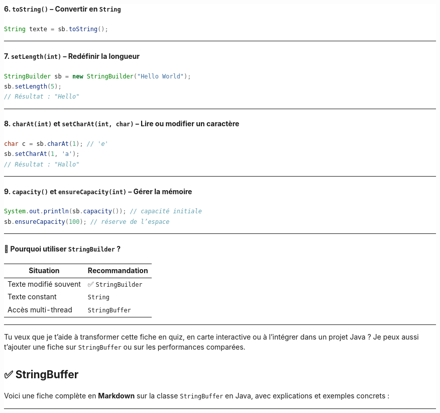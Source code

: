 
#### 6. `toString()` – Convertir en `String`

```java
String texte = sb.toString();
```

---

#### 7. `setLength(int)` – Redéfinir la longueur

```java
StringBuilder sb = new StringBuilder("Hello World");
sb.setLength(5);
// Résultat : "Hello"
```

---

#### 8. `charAt(int)` et `setCharAt(int, char)` – Lire ou modifier un caractère

```java
char c = sb.charAt(1); // 'e'
sb.setCharAt(1, 'a');
// Résultat : "Hallo"
```

---

#### 9. `capacity()` et `ensureCapacity(int)` – Gérer la mémoire

```java
System.out.println(sb.capacity()); // capacité initiale
sb.ensureCapacity(100); // réserve de l’espace
```

---

#### 🧠 Pourquoi utiliser `StringBuilder` ?

| Situation | Recommandation |
|-----------|----------------|
| Texte modifié souvent | ✅ `StringBuilder` |
| Texte constant | `String` |
| Accès multi-thread | `StringBuffer` |

---

Tu veux que je t’aide à transformer cette fiche en quiz, en carte interactive ou à l’intégrer dans un projet Java ? Je peux aussi t’ajouter une fiche sur `StringBuffer` ou sur les performances comparées.

## ✅ StringBuffer
Voici une fiche complète en **Markdown** sur la classe `StringBuffer` en Java, avec explications et exemples concrets :

---